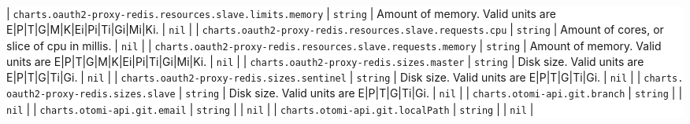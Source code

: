 | `charts.oauth2-proxy-redis.resources.slave.limits.memory`                                                                                                                                                                                    | `string`  | Amount of memory. Valid units are E\|P\|T\|G\|M\|K\|Ei\|Pi\|Ti\|Gi\|Mi\|Ki.                                                                                                                                                                                                                                                           | `nil`                |
| `charts.oauth2-proxy-redis.resources.slave.requests.cpu`                                                                                                                                                                                     | `string`  | Amount of cores, or slice of cpu in millis.                                                                                                                                                                                                                                                                                           | `nil`                |
| `charts.oauth2-proxy-redis.resources.slave.requests.memory`                                                                                                                                                                                  | `string`  | Amount of memory. Valid units are E\|P\|T\|G\|M\|K\|Ei\|Pi\|Ti\|Gi\|Mi\|Ki.                                                                                                                                                                                                                                                           | `nil`                |
| `charts.oauth2-proxy-redis.sizes.master`                                                                                                                                                                                                     | `string`  | Disk size. Valid units are E\|P\|T\|G\|Ti\|Gi.                                                                                                                                                                                                                                                                                        | `nil`                |
| `charts.oauth2-proxy-redis.sizes.sentinel`                                                                                                                                                                                                   | `string`  | Disk size. Valid units are E\|P\|T\|G\|Ti\|Gi.                                                                                                                                                                                                                                                                                        | `nil`                |
| `charts.oauth2-proxy-redis.sizes.slave`                                                                                                                                                                                                      | `string`  | Disk size. Valid units are E\|P\|T\|G\|Ti\|Gi.                                                                                                                                                                                                                                                                                        | `nil`                |
| `charts.otomi-api.git.branch`                                                                                                                                                                                                                | `string`  |                                                                                                                                                                                                                                                                                                                                       | `nil`                |
| `charts.otomi-api.git.email`                                                                                                                                                                                                                 | `string`  |                                                                                                                                                                                                                                                                                                                                       | `nil`                |
| `charts.otomi-api.git.localPath`                                                                                                                                                                                                             | `string`  |                                                                                                                                                                                                                                                                                                                                       | `nil`                |